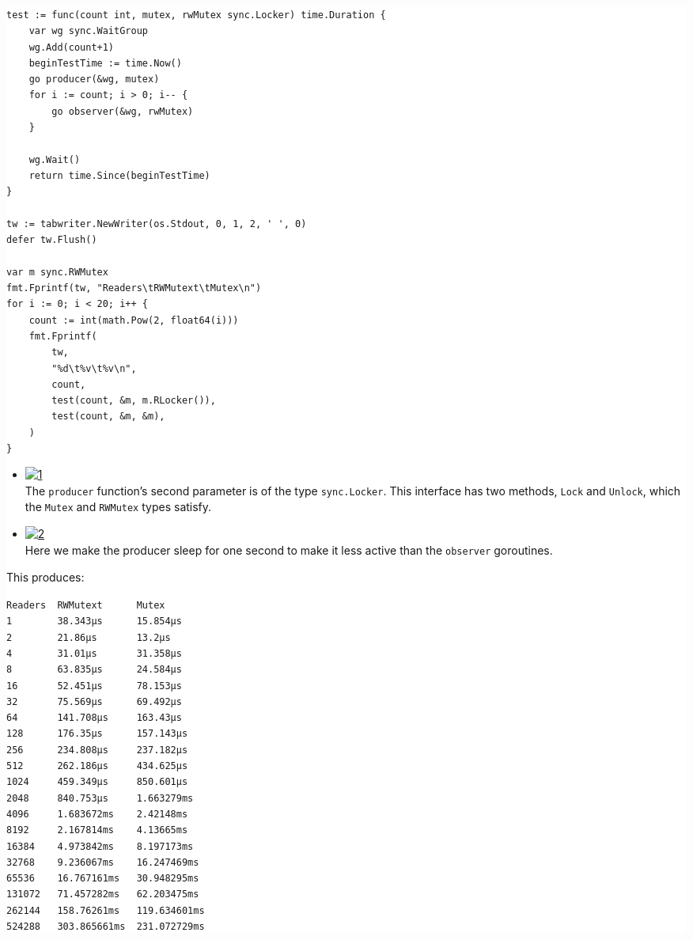     test := func(count int, mutex, rwMutex sync.Locker) time.Duration {
        var wg sync.WaitGroup
        wg.Add(count+1)
        beginTestTime := time.Now()
        go producer(&wg, mutex)
        for i := count; i > 0; i-- {
            go observer(&wg, rwMutex)
        }
    
        wg.Wait()
        return time.Since(beginTestTime)
    }
    
    tw := tabwriter.NewWriter(os.Stdout, 0, 1, 2, ' ', 0)
    defer tw.Flush()
    
    var m sync.RWMutex
    fmt.Fprintf(tw, "Readers\tRWMutext\tMutex\n")
    for i := 0; i < 20; i++ {
        count := int(math.Pow(2, float64(i)))
        fmt.Fprintf(
            tw,
            "%d\t%v\t%v\n",
            count,
            test(count, &m, m.RLocker()),
            test(count, &m, &m),
        )
    }

  - [![1](/library/view/concurrency-in-go/9781491941294/assets/1.png)](#co_go__8217_s_concurrency_building_blocks_CO10-1)  
    The `producer` function’s second parameter is of the type
    `sync.Locker`. This interface has two methods, `Lock` and `Unlock`,
    which the `Mutex` and `RWMutex` types
    satisfy.

  - [![2](/library/view/concurrency-in-go/9781491941294/assets/2.png)](#co_go__8217_s_concurrency_building_blocks_CO10-2)  
    Here we make the producer sleep for one second to make it less
    active than the `observer` goroutines.

This produces:

    Readers  RWMutext      Mutex
    1        38.343µs      15.854µs
    2        21.86µs       13.2µs
    4        31.01µs       31.358µs
    8        63.835µs      24.584µs
    16       52.451µs      78.153µs
    32       75.569µs      69.492µs
    64       141.708µs     163.43µs
    128      176.35µs      157.143µs
    256      234.808µs     237.182µs
    512      262.186µs     434.625µs
    1024     459.349µs     850.601µs
    2048     840.753µs     1.663279ms
    4096     1.683672ms    2.42148ms
    8192     2.167814ms    4.13665ms
    16384    4.973842ms    8.197173ms
    32768    9.236067ms    16.247469ms
    65536    16.767161ms   30.948295ms
    131072   71.457282ms   62.203475ms
    262144   158.76261ms   119.634601ms
    524288   303.865661ms  231.072729ms
